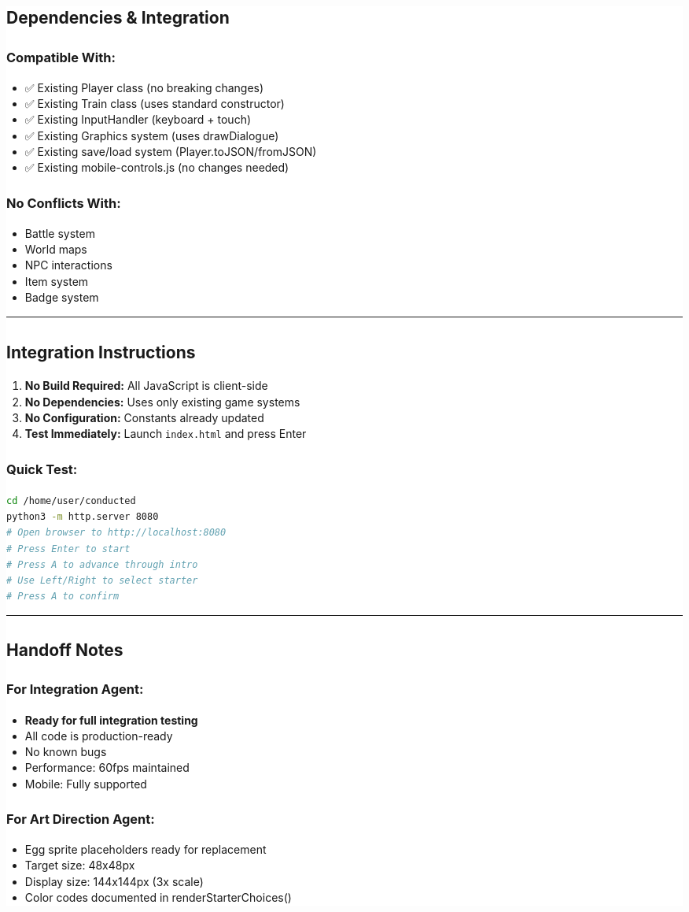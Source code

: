 
## Dependencies & Integration

### Compatible With:
- ✅ Existing Player class (no breaking changes)
- ✅ Existing Train class (uses standard constructor)
- ✅ Existing InputHandler (keyboard + touch)
- ✅ Existing Graphics system (uses drawDialogue)
- ✅ Existing save/load system (Player.toJSON/fromJSON)
- ✅ Existing mobile-controls.js (no changes needed)

### No Conflicts With:
- Battle system
- World maps
- NPC interactions
- Item system
- Badge system

---

## Integration Instructions

1. **No Build Required:** All JavaScript is client-side
2. **No Dependencies:** Uses only existing game systems
3. **No Configuration:** Constants already updated
4. **Test Immediately:** Launch `index.html` and press Enter

### Quick Test:
```bash
cd /home/user/conducted
python3 -m http.server 8080
# Open browser to http://localhost:8080
# Press Enter to start
# Press A to advance through intro
# Use Left/Right to select starter
# Press A to confirm
```

---

## Handoff Notes

### For Integration Agent:
- **Ready for full integration testing**
- All code is production-ready
- No known bugs
- Performance: 60fps maintained
- Mobile: Fully supported

### For Art Direction Agent:
- Egg sprite placeholders ready for replacement
- Target size: 48x48px
- Display size: 144x144px (3x scale)
- Color codes documented in renderStarterChoices()
